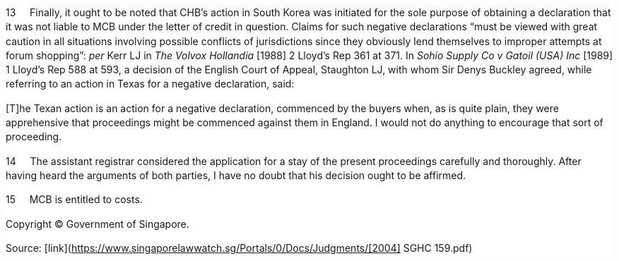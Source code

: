 13     Finally, it ought to be noted that CHB’s action in South Korea was initiated for the sole purpose of obtaining a declaration that it was not liable to MCB under the letter of credit in question. Claims for such negative declarations “must be viewed with great caution in all situations involving possible conflicts of jurisdictions since they obviously lend themselves to improper attempts at forum shopping”: _per_ Kerr LJ in _The Volvox Hollandia_ [1988] 2 Lloyd’s Rep 361 at 371. In _Sohio Supply Co v Gatoil (USA) Inc_ [1989] 1 Lloyd’s Rep 588 at 593, a decision of the English Court of Appeal, Staughton LJ, with whom Sir Denys Buckley agreed, while referring to an action in Texas for a negative declaration, said: 

 [T]he Texan action is an action for a negative declaration, commenced by the buyers when, as is quite plain, they were apprehensive that proceedings might be commenced against them in England. I would not do anything to encourage that sort of proceeding. 

14     The assistant registrar considered the application for a stay of the present proceedings carefully and thoroughly. After having heard the arguments of both parties, I have no doubt that his decision ought to be affirmed. 

15     MCB is entitled to costs. 

 Copyright © Government of Singapore. 


Source: [link](https://www.singaporelawwatch.sg/Portals/0/Docs/Judgments/[2004] SGHC 159.pdf)
